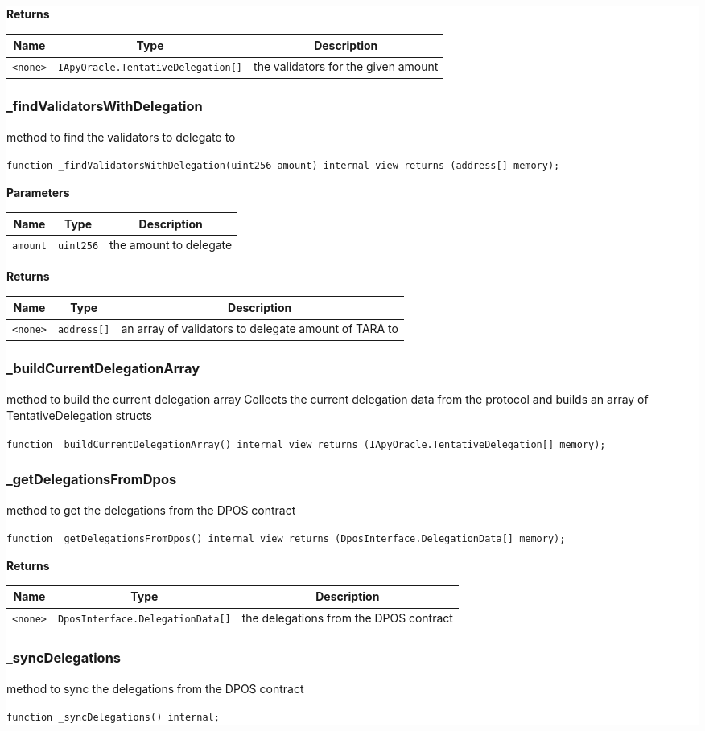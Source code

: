 **Returns**

|Name|Type|Description|
|----|----|-----------|
|`<none>`|`IApyOracle.TentativeDelegation[]`|the validators for the given amount|


### _findValidatorsWithDelegation

method to find the validators to delegate to


```solidity
function _findValidatorsWithDelegation(uint256 amount) internal view returns (address[] memory);
```
**Parameters**

|Name|Type|Description|
|----|----|-----------|
|`amount`|`uint256`|the amount to delegate|

**Returns**

|Name|Type|Description|
|----|----|-----------|
|`<none>`|`address[]`|an array of validators to delegate amount of TARA to|


### _buildCurrentDelegationArray

method to build the current delegation array
Collects the current delegation data from the protocol and builds an array of TentativeDelegation structs


```solidity
function _buildCurrentDelegationArray() internal view returns (IApyOracle.TentativeDelegation[] memory);
```

### _getDelegationsFromDpos

method to get the delegations from the DPOS contract


```solidity
function _getDelegationsFromDpos() internal view returns (DposInterface.DelegationData[] memory);
```
**Returns**

|Name|Type|Description|
|----|----|-----------|
|`<none>`|`DposInterface.DelegationData[]`|the delegations from the DPOS contract|


### _syncDelegations

method to sync the delegations from the DPOS contract


```solidity
function _syncDelegations() internal;
```

